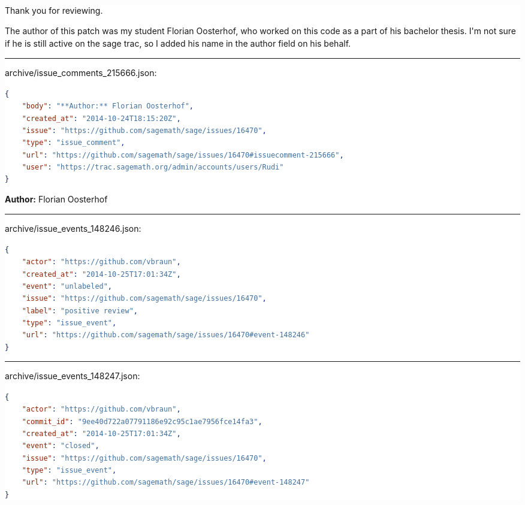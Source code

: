 <a id='comment:9'></a>
Thank you for reviewing. 

The author of this patch was my student Florian Oosterhof, who worked on this code as a part of his bachelor thesis. I'm not sure if he is still active on the sage trac, so I added his name in the author field on his behalf.



---

archive/issue_comments_215666.json:
```json
{
    "body": "**Author:** Florian Oosterhof",
    "created_at": "2014-10-24T18:15:20Z",
    "issue": "https://github.com/sagemath/sage/issues/16470",
    "type": "issue_comment",
    "url": "https://github.com/sagemath/sage/issues/16470#issuecomment-215666",
    "user": "https://trac.sagemath.org/admin/accounts/users/Rudi"
}
```

**Author:** Florian Oosterhof



---

archive/issue_events_148246.json:
```json
{
    "actor": "https://github.com/vbraun",
    "created_at": "2014-10-25T17:01:34Z",
    "event": "unlabeled",
    "issue": "https://github.com/sagemath/sage/issues/16470",
    "label": "positive review",
    "type": "issue_event",
    "url": "https://github.com/sagemath/sage/issues/16470#event-148246"
}
```



---

archive/issue_events_148247.json:
```json
{
    "actor": "https://github.com/vbraun",
    "commit_id": "9ee40d722a07791186e92c95c1ae7956fce14fa3",
    "created_at": "2014-10-25T17:01:34Z",
    "event": "closed",
    "issue": "https://github.com/sagemath/sage/issues/16470",
    "type": "issue_event",
    "url": "https://github.com/sagemath/sage/issues/16470#event-148247"
}
```
